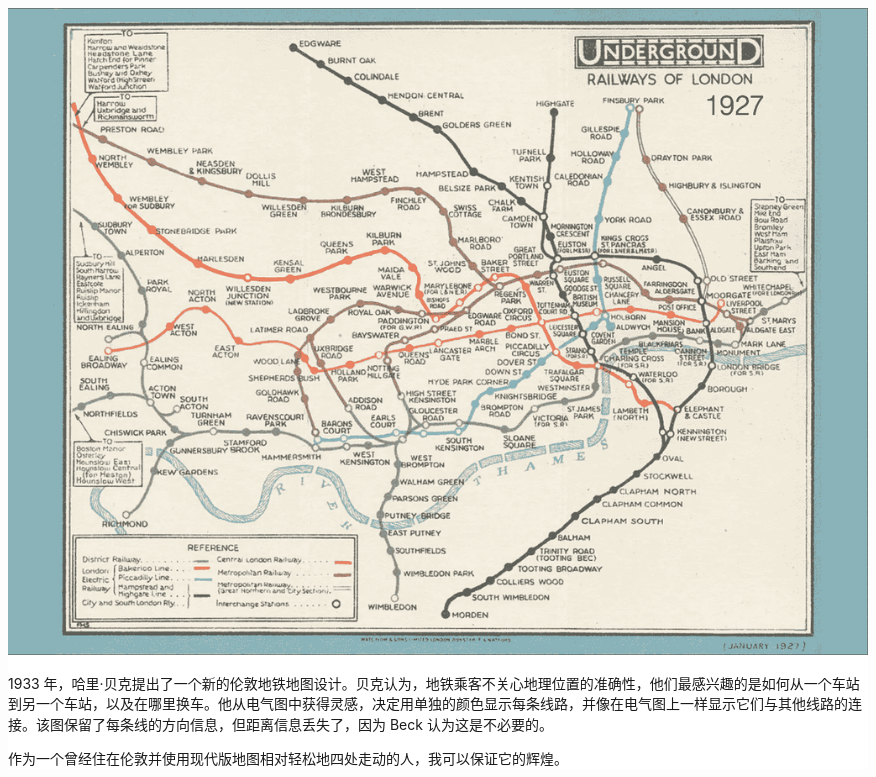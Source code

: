 ![](img/7d82b579ebe0d3aaea9880fc16a96dd1.png)

1933 年，哈里·贝克提出了一个新的伦敦地铁地图设计。贝克认为，地铁乘客不关心地理位置的准确性，他们最感兴趣的是如何从一个车站到另一个车站，以及在哪里换车。他从电气图中获得灵感，决定用单独的颜色显示每条线路，并像在电气图上一样显示它们与其他线路的连接。该图保留了每条线的方向信息，但距离信息丢失了，因为 Beck 认为这是不必要的。

作为一个曾经住在伦敦并使用现代版地图相对轻松地四处走动的人，我可以保证它的辉煌。
